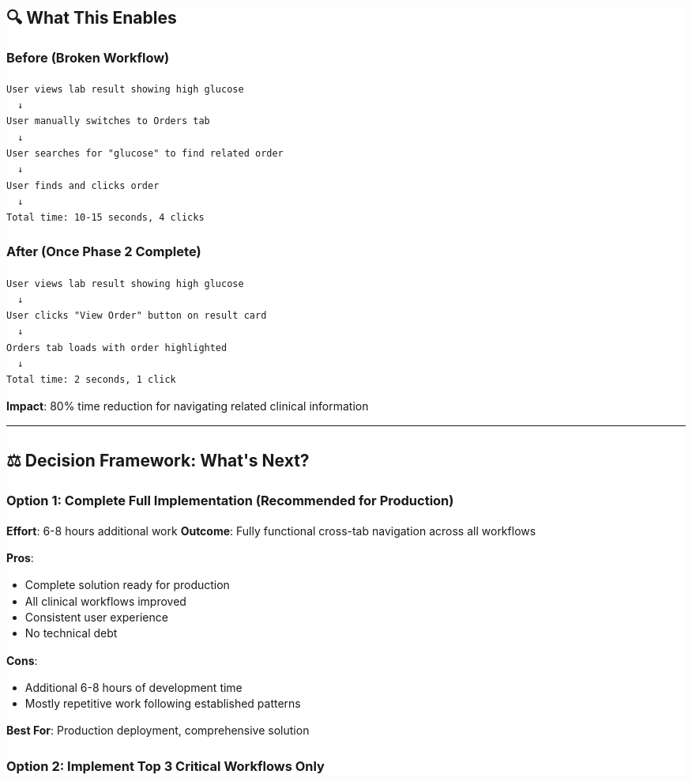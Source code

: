 
## 🔍 What This Enables

### Before (Broken Workflow)
```
User views lab result showing high glucose
  ↓
User manually switches to Orders tab
  ↓
User searches for "glucose" to find related order
  ↓
User finds and clicks order
  ↓
Total time: 10-15 seconds, 4 clicks
```

### After (Once Phase 2 Complete)
```
User views lab result showing high glucose
  ↓
User clicks "View Order" button on result card
  ↓
Orders tab loads with order highlighted
  ↓
Total time: 2 seconds, 1 click
```

**Impact**: 80% time reduction for navigating related clinical information

---

## ⚖️ Decision Framework: What's Next?

### Option 1: Complete Full Implementation (Recommended for Production)

**Effort**: 6-8 hours additional work
**Outcome**: Fully functional cross-tab navigation across all workflows

**Pros**:
- Complete solution ready for production
- All clinical workflows improved
- Consistent user experience
- No technical debt

**Cons**:
- Additional 6-8 hours of development time
- Mostly repetitive work following established patterns

**Best For**: Production deployment, comprehensive solution

### Option 2: Implement Top 3 Critical Workflows Only
